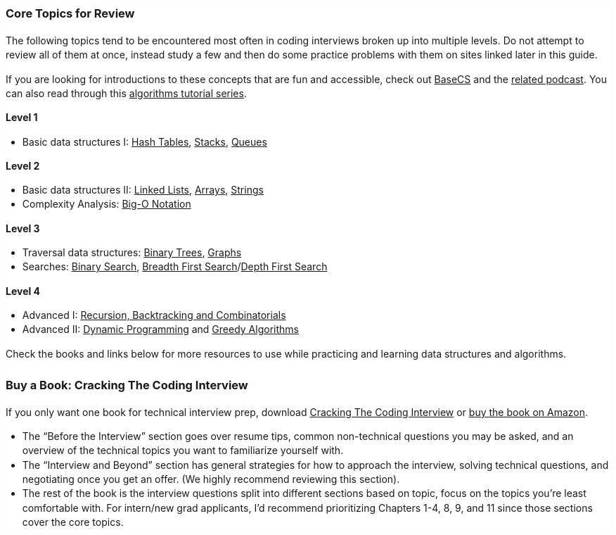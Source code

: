 ### Core Topics for Review <a id="Core-Topics-for-Review"></a>

The following topics tend to be encountered most often in coding interviews broken up into multiple levels. Do not attempt to review all of them at once, instead study a few and then do some practice problems with them on sites linked later in this guide.

If you are looking for introductions to these concepts that are fun and accessible, check out [BaseCS](https://hackmd.io/s/HJ9YQDE2b) and the [related podcast](https://www.codenewbie.org/basecs). You can also read through this [algorithms tutorial series](https://adrianmejia.com/blog/2018/04/04/how-you-can-change-the-world-learning-data-structures-algorithms-free-online-course-tutorial/).

**Level 1**

* Basic data structures I: [Hash Tables](https://www.interviewcake.com/concept/hash-map), [Stacks](https://www.interviewcake.com/concept/stack), [Queues](https://www.interviewcake.com/concept/queue)

**Level 2**

* Basic data structures II: [Linked Lists](https://www.interviewcake.com/concept/linked-list), [Arrays](https://www.interviewcake.com/concept/array), [Strings](https://medium.com/modernnerd-code/java-for-humans-string-manipulation-5573acac6aa5)
* Complexity Analysis: [Big-O Notation](https://www.interviewcake.com/big-o-notation-time-and-space-complexity)

**Level 3**

* Traversal data structures: [Binary Trees](https://www.interviewcake.com/concept/binary-tree), [Graphs](https://www.interviewcake.com/concept/graph)
* Searches: [Binary Search](https://www.interviewcake.com/concept/binary-search), [Breadth First Search](https://www.interviewcake.com/concept/bfs)/[Depth First Search](https://www.interviewcake.com/concept/dfs)

**Level 4**

* Advanced I: [Recursion, Backtracking and Combinatorials](https://www.interviewcake.com/concept/java/bottom-up)
* Advanced II: [Dynamic Programming](https://www.interviewcake.com/concept/overlapping-subproblems) and [Greedy Algorithms](https://www.interviewcake.com/concept/greedy)

Check the books and links below for more resources to use while practicing and learning data structures and algorithms.

### Buy a Book: Cracking The Coding Interview <a id="Buy-a-Book-Cracking-The-Coding-Interview"></a>

If you only want one book for technical interview prep, download [Cracking The Coding Interview](https://github.com/sunilsoni/Interview-Preparation/raw/master/books/Cracking%20the%20Coding%20Interview%2C%206th%20Edition%20189%20Programming%20Questions%20and%20Solutions.pdf) or [buy the book on Amazon](https://www.amazon.com/Cracking-Coding-Interview-Programming-Questions/dp/0984782850).

* The “Before the Interview” section goes over resume tips, common non-technical questions you may be asked, and an overview of the technical topics you want to familiarize yourself with.
* The “Interview and Beyond” section has general strategies for how to approach the interview, solving technical questions, and negotiating once you get an offer. \(We highly recommend reviewing this section\).
* The rest of the book is the interview questions split into different sections based on topic, focus on the topics you’re least comfortable with. For intern/new grad applicants, I’d recommend prioritizing Chapters 1-4, 8, 9, and 11 since those sections cover the core topics.

